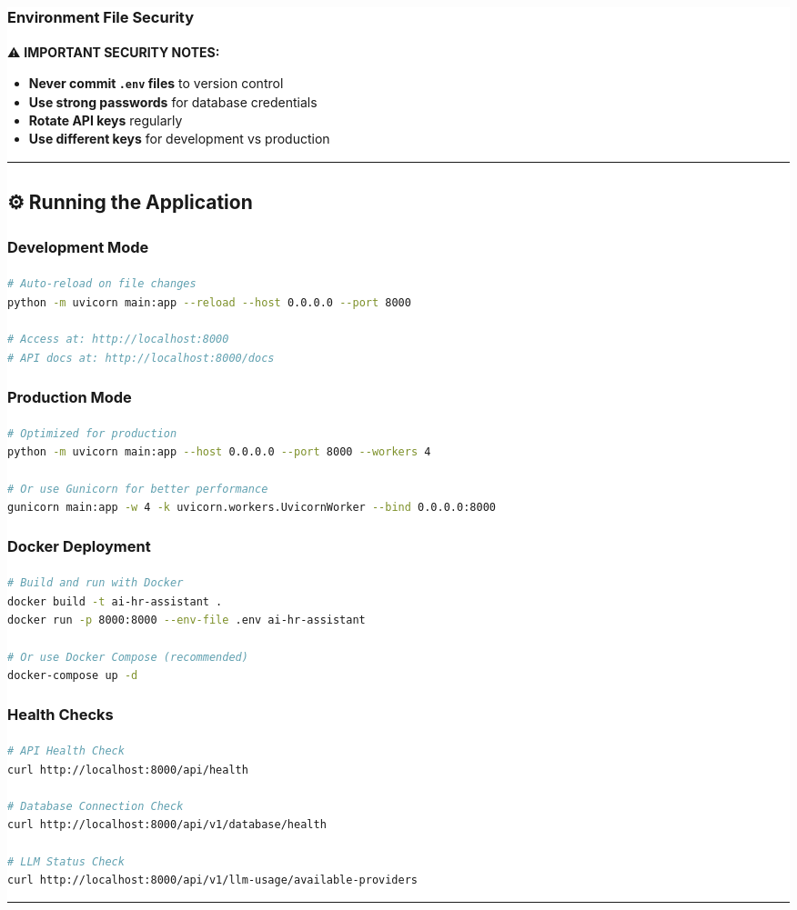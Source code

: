### **Environment File Security**

⚠️ **IMPORTANT SECURITY NOTES:**
- **Never commit `.env` files** to version control
- **Use strong passwords** for database credentials
- **Rotate API keys** regularly
- **Use different keys** for development vs production

---

## ⚙️ Running the Application

### **Development Mode**
```bash
# Auto-reload on file changes
python -m uvicorn main:app --reload --host 0.0.0.0 --port 8000

# Access at: http://localhost:8000
# API docs at: http://localhost:8000/docs
```

### **Production Mode**
```bash
# Optimized for production
python -m uvicorn main:app --host 0.0.0.0 --port 8000 --workers 4

# Or use Gunicorn for better performance
gunicorn main:app -w 4 -k uvicorn.workers.UvicornWorker --bind 0.0.0.0:8000
```

### **Docker Deployment**
```bash
# Build and run with Docker
docker build -t ai-hr-assistant .
docker run -p 8000:8000 --env-file .env ai-hr-assistant

# Or use Docker Compose (recommended)
docker-compose up -d
```

### **Health Checks**
```bash
# API Health Check
curl http://localhost:8000/api/health

# Database Connection Check
curl http://localhost:8000/api/v1/database/health

# LLM Status Check
curl http://localhost:8000/api/v1/llm-usage/available-providers
```

---
